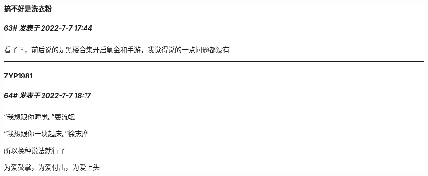####  搞不好是洗衣粉  
##### 63#       发表于 2022-7-7 17:44

看了下，前后说的是黑楼合集开启氪金和手游，我觉得说的一点问题都没有



*****

####  ZYP1981  
##### 64#       发表于 2022-7-7 18:17

“我想跟你睡觉。”耍流氓

“我想跟你一块起床。”徐志摩

所以换种说法就行了

为爱鼓掌，为爱付出，为爱上头

